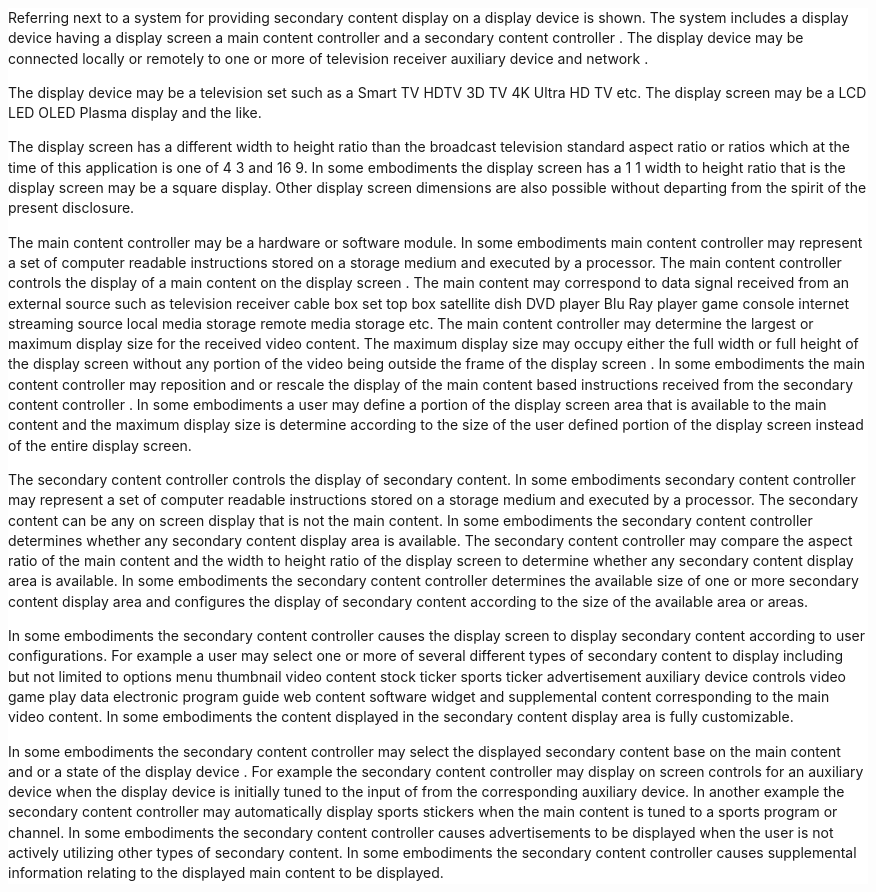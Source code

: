 Referring next to a system for providing secondary content display on a display device is shown. The system includes a display device having a display screen a main content controller and a secondary content controller . The display device may be connected locally or remotely to one or more of television receiver auxiliary device and network .

The display device may be a television set such as a Smart TV HDTV 3D TV 4K Ultra HD TV etc. The display screen may be a LCD LED OLED Plasma display and the like.

The display screen has a different width to height ratio than the broadcast television standard aspect ratio or ratios which at the time of this application is one of 4 3 and 16 9. In some embodiments the display screen has a 1 1 width to height ratio that is the display screen may be a square display. Other display screen dimensions are also possible without departing from the spirit of the present disclosure.

The main content controller may be a hardware or software module. In some embodiments main content controller may represent a set of computer readable instructions stored on a storage medium and executed by a processor. The main content controller controls the display of a main content on the display screen . The main content may correspond to data signal received from an external source such as television receiver cable box set top box satellite dish DVD player Blu Ray player game console internet streaming source local media storage remote media storage etc. The main content controller may determine the largest or maximum display size for the received video content. The maximum display size may occupy either the full width or full height of the display screen without any portion of the video being outside the frame of the display screen . In some embodiments the main content controller may reposition and or rescale the display of the main content based instructions received from the secondary content controller . In some embodiments a user may define a portion of the display screen area that is available to the main content and the maximum display size is determine according to the size of the user defined portion of the display screen instead of the entire display screen.

The secondary content controller controls the display of secondary content. In some embodiments secondary content controller may represent a set of computer readable instructions stored on a storage medium and executed by a processor. The secondary content can be any on screen display that is not the main content. In some embodiments the secondary content controller determines whether any secondary content display area is available. The secondary content controller may compare the aspect ratio of the main content and the width to height ratio of the display screen to determine whether any secondary content display area is available. In some embodiments the secondary content controller determines the available size of one or more secondary content display area and configures the display of secondary content according to the size of the available area or areas.

In some embodiments the secondary content controller causes the display screen to display secondary content according to user configurations. For example a user may select one or more of several different types of secondary content to display including but not limited to options menu thumbnail video content stock ticker sports ticker advertisement auxiliary device controls video game play data electronic program guide web content software widget and supplemental content corresponding to the main video content. In some embodiments the content displayed in the secondary content display area is fully customizable.

In some embodiments the secondary content controller may select the displayed secondary content base on the main content and or a state of the display device . For example the secondary content controller may display on screen controls for an auxiliary device when the display device is initially tuned to the input of from the corresponding auxiliary device. In another example the secondary content controller may automatically display sports stickers when the main content is tuned to a sports program or channel. In some embodiments the secondary content controller causes advertisements to be displayed when the user is not actively utilizing other types of secondary content. In some embodiments the secondary content controller causes supplemental information relating to the displayed main content to be displayed.
